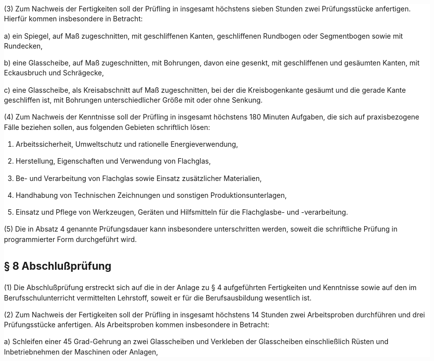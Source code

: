 (3) Zum Nachweis der Fertigkeiten soll der Prüfling in insgesamt
höchstens sieben Stunden zwei Prüfungsstücke anfertigen.
Hierfür kommen insbesondere in Betracht:

a)  ein Spiegel, auf Maß zugeschnitten, mit geschliffenen Kanten,
    geschliffenen Rundbogen oder Segmentbogen sowie mit Rundecken,


b)  eine Glasscheibe, auf Maß zugeschnitten, mit Bohrungen, davon eine
    gesenkt, mit geschliffenen und gesäumten Kanten, mit Eckausbruch und
    Schrägecke,


c)  eine Glasscheibe, als Kreisabschnitt auf Maß zugeschnitten, bei der
    die Kreisbogenkante gesäumt und die gerade Kante geschliffen ist, mit
    Bohrungen unterschiedlicher Größe mit oder ohne Senkung.




(4) Zum Nachweis der Kenntnisse soll der Prüfling in insgesamt
höchstens 180 Minuten Aufgaben, die sich auf praxisbezogene Fälle
beziehen sollen, aus folgenden Gebieten schriftlich lösen:

1.  Arbeitssicherheit, Umweltschutz und rationelle Energieverwendung,


2.  Herstellung, Eigenschaften und Verwendung von Flachglas,


3.  Be- und Verarbeitung von Flachglas sowie Einsatz zusätzlicher
    Materialien,


4.  Handhabung von Technischen Zeichnungen und sonstigen
    Produktionsunterlagen,


5.  Einsatz und Pflege von Werkzeugen, Geräten und Hilfsmitteln für die
    Flachglasbe- und -verarbeitung.




(5) Die in Absatz 4 genannte Prüfungsdauer kann insbesondere
unterschritten werden, soweit die schriftliche Prüfung in
programmierter Form durchgeführt wird.

## § 8 Abschlußprüfung

(1) Die Abschlußprüfung erstreckt sich auf die in der Anlage zu § 4
aufgeführten Fertigkeiten und Kenntnisse sowie auf den im
Berufsschulunterricht vermittelten Lehrstoff, soweit er für die
Berufsausbildung wesentlich ist.

(2) Zum Nachweis der Fertigkeiten soll der Prüfling in insgesamt
höchstens 14 Stunden zwei Arbeitsproben durchführen und drei
Prüfungsstücke anfertigen.
Als Arbeitsproben kommen insbesondere in Betracht:

a)  Schleifen einer
    45 Grad-Gehrung an zwei Glasscheiben und Verkleben der Glasscheiben
    einschließlich Rüsten und Inbetriebnehmen der Maschinen oder Anlagen,
